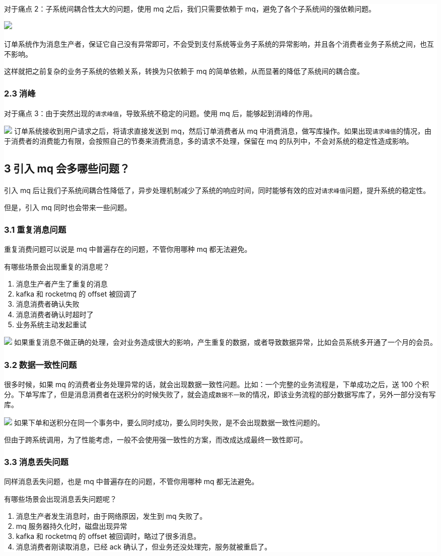 对于痛点 2：子系统间耦合性太大的问题，使用 mq 之后，我们只需要依赖于 mq，避免了各个子系统间的强依赖问题。

![](https://mmbiz.qpic.cn/mmbiz_png/uL371281oDEEegWyONc7CZpoOuRp6GbVsXA4ecrCXyOiaLjGBDW4QTjQUmiaE824xAJLKYwu0ia2NxvS5VB4hBOUA/640?wx_fmt=png)

订单系统作为消息生产者，保证它自己没有异常即可，不会受到支付系统等业务子系统的异常影响，并且各个消费者业务子系统之间，也互不影响。

这样就把之前复杂的业务子系统的依赖关系，转换为只依赖于 mq 的简单依赖，从而显著的降低了系统间的耦合度。

### 2.3 消峰

对于痛点 3：由于突然出现的`请求峰值`，导致系统不稳定的问题。使用 mq 后，能够起到消峰的作用。

![](https://mmbiz.qpic.cn/mmbiz_png/uL371281oDEEegWyONc7CZpoOuRp6GbVOgaAgt8teMfdwibooQOyQyxTUkpZg9woVWH3r8fgdeTvIibdWAEAu6Xw/640?wx_fmt=png)
订单系统接收到用户请求之后，将请求直接发送到 mq，然后订单消费者从 mq 中消费消息，做写库操作。如果出现`请求峰值`的情况，由于消费者的消费能力有限，会按照自己的节奏来消费消息，多的请求不处理，保留在 mq 的队列中，不会对系统的稳定性造成影响。

## 3 引入 mq 会多哪些问题？

引入 mq 后让我们子系统间耦合性降低了，异步处理机制减少了系统的响应时间，同时能够有效的应对`请求峰值`问题，提升系统的稳定性。

但是，引入 mq 同时也会带来一些问题。

### 3.1 重复消息问题

重复消费问题可以说是 mq 中普遍存在的问题，不管你用哪种 mq 都无法避免。

有哪些场景会出现重复的消息呢？

1.  消息生产者产生了重复的消息
2.  kafka 和 rocketmq 的 offset 被回调了
3.  消息消费者确认失败
4.  消息消费者确认时超时了
5.  业务系统主动发起重试

![](https://mmbiz.qpic.cn/mmbiz_png/uL371281oDEEegWyONc7CZpoOuRp6GbV4yHj1U4qdXZ4z8b3FAaNE9nicgoqweibV5feiaV5ASIoqzwOXEVIfibKMQ/640?wx_fmt=png)
如果重复消息不做正确的处理，会对业务造成很大的影响，产生重复的数据，或者导致数据异常，比如会员系统多开通了一个月的会员。

### 3.2 数据一致性问题

很多时候，如果 mq 的消费者业务处理异常的话，就会出现数据一致性问题。比如：一个完整的业务流程是，下单成功之后，送 100 个积分。下单写库了，但是消息消费者在送积分的时候失败了，就会造成`数据不一致`的情况，即该业务流程的部分数据写库了，另外一部分没有写库。

![](https://mmbiz.qpic.cn/mmbiz_png/uL371281oDEEegWyONc7CZpoOuRp6GbVoXsqEv0SlKZQ39CyfZPm3nR7jDXPpM5XicS3cic5Gp1QnebYMhxxIzlg/640?wx_fmt=png)
如果下单和送积分在同一个事务中，要么同时成功，要么同时失败，是不会出现数据一致性问题的。

但由于跨系统调用，为了性能考虑，一般不会使用强一致性的方案，而改成达成最终一致性即可。

### 3.3 消息丢失问题

同样消息丢失问题，也是 mq 中普遍存在的问题，不管你用哪种 mq 都无法避免。

有哪些场景会出现消息丢失问题呢？

1.  消息生产者发生消息时，由于网络原因，发生到 mq 失败了。
2.  mq 服务器持久化时，磁盘出现异常
3.  kafka 和 rocketmq 的 offset 被回调时，略过了很多消息。
4.  消息消费者刚读取消息，已经 ack 确认了，但业务还没处理完，服务就被重启了。
